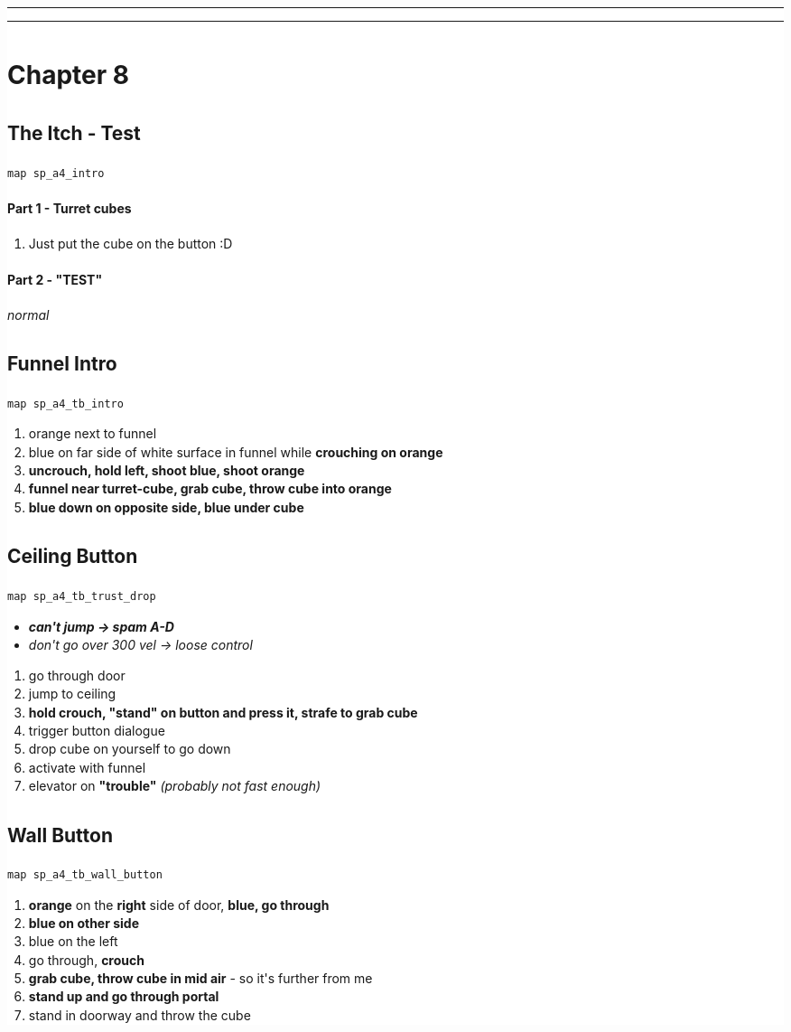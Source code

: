 * * *

* * *

# Chapter 8

## The Itch - Test

`map sp_a4_intro`  

#### Part 1 - Turret cubes

1.  Just put the cube on the button :D

#### Part 2 - "TEST"

_normal_

## Funnel Intro

`map sp_a4_tb_intro`  

1.  orange next to funnel
2.  blue on far side of white surface in funnel while **crouching on orange**
3.  **uncrouch, hold left, shoot blue, shoot orange**
4.  **funnel near turret-cube, grab cube, throw cube into orange**
5.  **blue down on opposite side, blue under cube**

## Ceiling Button

`map sp_a4_tb_trust_drop`

-   **_can't jump -> spam A-D_**
-   _don't go over 300 vel -> loose control_

1.  go through door
2.  jump to ceiling
3.  **hold crouch, "stand" on button and press it, strafe to grab cube**
4.  trigger button dialogue
5.  drop cube on yourself to go down
6.  activate with funnel
7.  elevator on **"trouble"** _(probably not fast enough)_

## Wall Button

`map sp_a4_tb_wall_button`

1.  **orange** on the **right** side of door, **blue, go through**
2.  **blue on other side**
3.  blue on the left
4. go through, **crouch**
5.  **grab cube, throw cube in mid air** - so it's further from me
6.  **stand up and go through portal**
8.  stand in doorway and throw the cube
